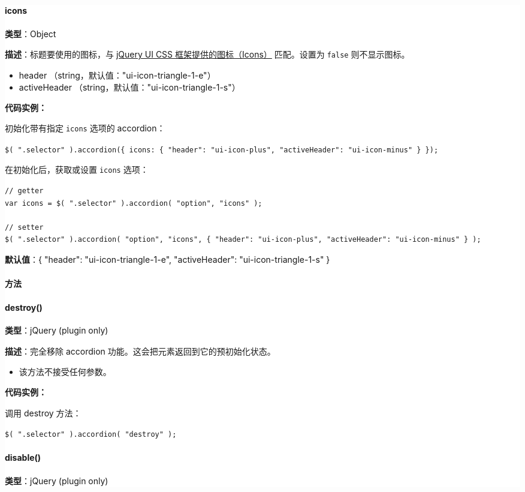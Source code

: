 #### icons

**类型**：Object

**描述**：标题要使用的图标，与 [jQuery UI CSS 框架提供的图标（Icons）](api-icons.html) 匹配。设置为 `false` 则不显示图标。


*   header （string，默认值："ui-icon-triangle-1-e"）
*   activeHeader （string，默认值："ui-icon-triangle-1-s"）

**代码实例：**

初始化带有指定 `icons` 选项的 accordion：

```
$( ".selector" ).accordion({ icons: { "header": "ui-icon-plus", "activeHeader": "ui-icon-minus" } });

```

在初始化后，获取或设置 `icons` 选项：

```
// getter
var icons = $( ".selector" ).accordion( "option", "icons" );

// setter
$( ".selector" ).accordion( "option", "icons", { "header": "ui-icon-plus", "activeHeader": "ui-icon-minus" } );

```

**默认值**：{ "header": "ui-icon-triangle-1-e", "activeHeader": "ui-icon-triangle-1-s" }



#### 方法


#### destroy()

**类型**：jQuery (plugin only)

**描述**：完全移除 accordion 功能。这会把元素返回到它的预初始化状态。


*   该方法不接受任何参数。

**代码实例：**

调用 destroy 方法：

```
$( ".selector" ).accordion( "destroy" );

```


#### disable()

**类型**：jQuery (plugin only)
